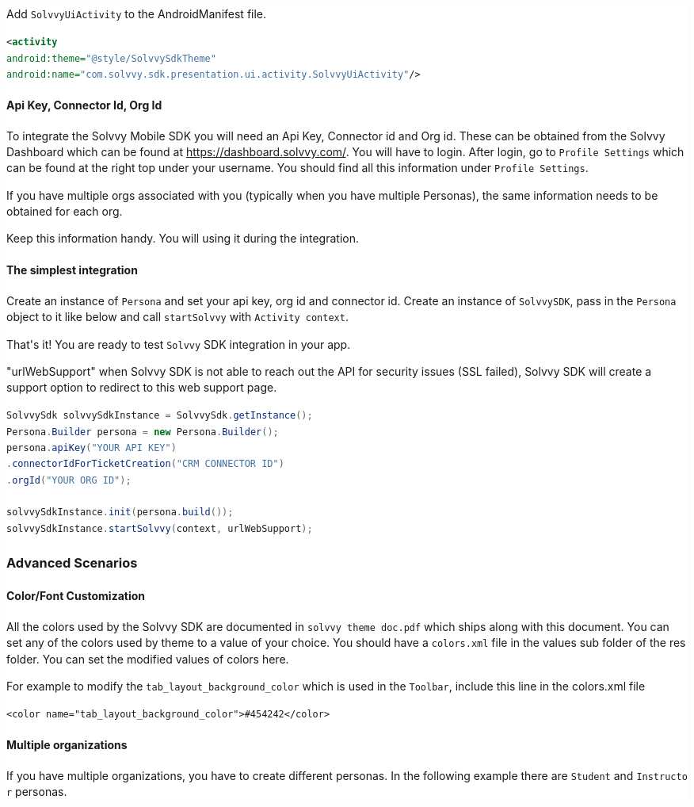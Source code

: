 Add `SolvvyUiActivity` to the AndroidManifest file.

```xml
<activity
android:theme="@style/SolvvySdkTheme"
android:name="com.solvvy.sdk.presentation.ui.activity.SolvvyUiActivity"/>
```

#### Api Key, Connector Id, Org Id
To integrate the Solvvy Mobile SDK you will need an Api Key, Connector id and Org id. These can be obtained from the Solvvy Dashboard which can be found at https://dashboard.solvvy.com/. You will have to login. After login, go to `Profile Settings` which can be found at the right top under your username. You should find all this information under `Profile Settings`.

If you have multiple orgs associated with you (typically when you have multiple Personas), the same information needs to be obtained for each org.

Keep this information handy. You will using it during the integration.

#### The simplest integration

Create an instance of `Persona` and set your api key, org id and connector id. Create an instance of `SolvvySDK`, pass in the `Persona` object to it like below and call `startSolvvy` with `Activity context`.

That's it! You are ready to test `Solvvy` SDK integration in your app.

"urlWebSupport" when Solvvy SDK is not able to reach out the API for security issues (SSL failed), Solvvy SDK will create a support option to redirect to this web support page.

```java
SolvvySdk solvvySdkInstance = SolvvySdk.getInstance();
Persona.Builder persona = new Persona.Builder();
persona.apiKey("YOUR API KEY")
.connectorIdForTicketCreation("CRM CONNECTOR ID")
.orgId("YOUR ORG ID");

solvvySdkInstance.init(persona.build());
solvvySdkInstance.startSolvvy(context, urlWebSupport);

```
### Advanced Scenarios

#### Color/Font Customization
All the colors used by the Solvvy SDK are documented in `solvvy theme doc.pdf` which ships along with this document. You can set any of the colors used by theme to a value of your choice. You should have a `colors.xml` file in the values sub folder of the res folder. You can set the modified values of colors here.

For example to modify the `tab_layout_background_color` which is used in the `Toolbar`, include this line in the colors.xml file

`<color name="tab_layout_background_color">#454242</color>`

#### Multiple organizations
If you have multiple organizations, you have to create different personas. In the following example there are `Student` and `Instructor` personas.
